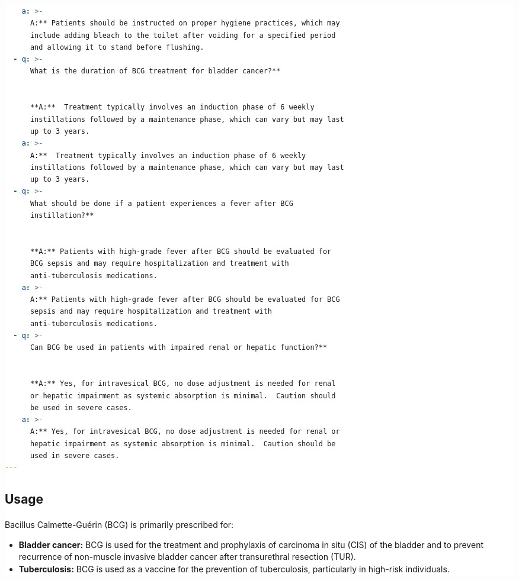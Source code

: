 ```yaml
    a: >-
      A:** Patients should be instructed on proper hygiene practices, which may
      include adding bleach to the toilet after voiding for a specified period
      and allowing it to stand before flushing.
  - q: >-
      What is the duration of BCG treatment for bladder cancer?**


      **A:**  Treatment typically involves an induction phase of 6 weekly
      instillations followed by a maintenance phase, which can vary but may last
      up to 3 years.
    a: >-
      A:**  Treatment typically involves an induction phase of 6 weekly
      instillations followed by a maintenance phase, which can vary but may last
      up to 3 years.
  - q: >-
      What should be done if a patient experiences a fever after BCG
      instillation?**


      **A:** Patients with high-grade fever after BCG should be evaluated for
      BCG sepsis and may require hospitalization and treatment with
      anti-tuberculosis medications.
    a: >-
      A:** Patients with high-grade fever after BCG should be evaluated for BCG
      sepsis and may require hospitalization and treatment with
      anti-tuberculosis medications.
  - q: >-
      Can BCG be used in patients with impaired renal or hepatic function?**


      **A:** Yes, for intravesical BCG, no dose adjustment is needed for renal
      or hepatic impairment as systemic absorption is minimal.  Caution should
      be used in severe cases.
    a: >-
      A:** Yes, for intravesical BCG, no dose adjustment is needed for renal or
      hepatic impairment as systemic absorption is minimal.  Caution should be
      used in severe cases.
---
```

## **Usage**

Bacillus Calmette-Guérin (BCG) is primarily prescribed for:

* **Bladder cancer:**  BCG is used for the treatment and prophylaxis of carcinoma in situ (CIS) of the bladder and to prevent recurrence of non-muscle invasive bladder cancer after transurethral resection (TUR).
* **Tuberculosis:** BCG is used as a vaccine for the prevention of tuberculosis, particularly in high-risk individuals.
